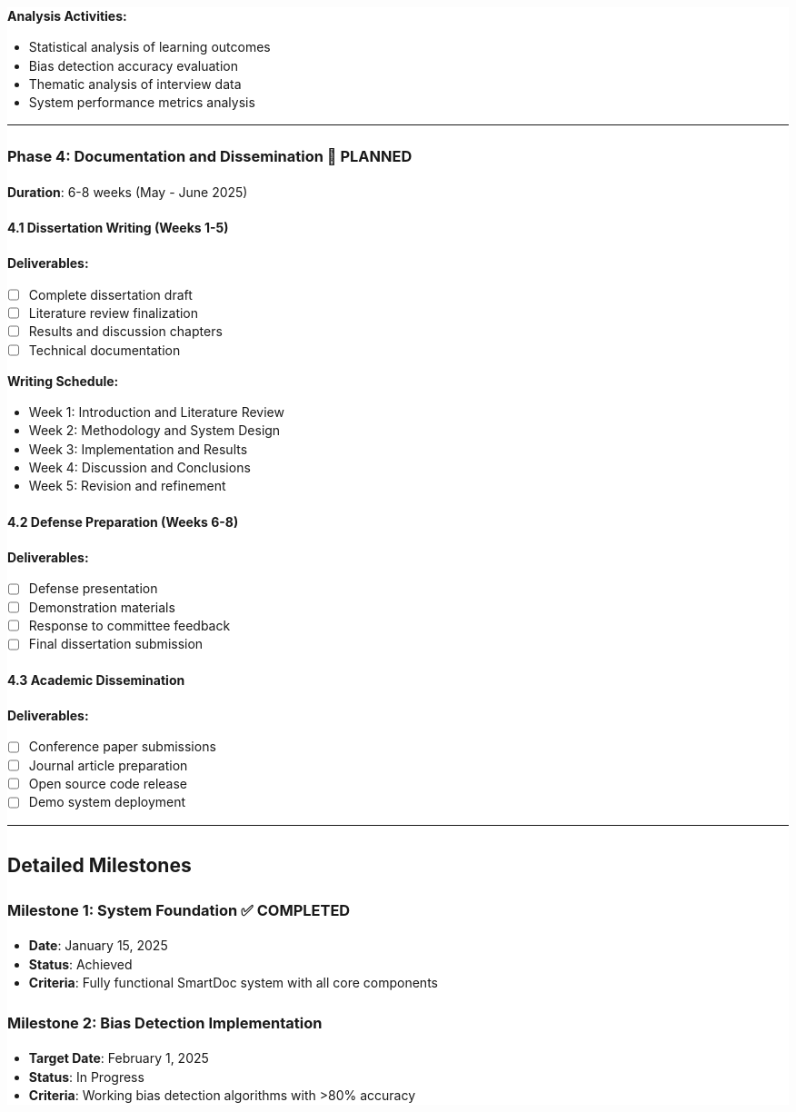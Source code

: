 **Analysis Activities:**
- Statistical analysis of learning outcomes
- Bias detection accuracy evaluation
- Thematic analysis of interview data
- System performance metrics analysis

---

### **Phase 4: Documentation and Dissemination** 📝 PLANNED
**Duration**: 6-8 weeks (May - June 2025)

#### 4.1 Dissertation Writing (Weeks 1-5)
**Deliverables:**
- [ ] Complete dissertation draft
- [ ] Literature review finalization
- [ ] Results and discussion chapters
- [ ] Technical documentation

**Writing Schedule:**
- Week 1: Introduction and Literature Review
- Week 2: Methodology and System Design
- Week 3: Implementation and Results
- Week 4: Discussion and Conclusions
- Week 5: Revision and refinement

#### 4.2 Defense Preparation (Weeks 6-8)
**Deliverables:**
- [ ] Defense presentation
- [ ] Demonstration materials
- [ ] Response to committee feedback
- [ ] Final dissertation submission

#### 4.3 Academic Dissemination
**Deliverables:**
- [ ] Conference paper submissions
- [ ] Journal article preparation
- [ ] Open source code release
- [ ] Demo system deployment

---

## Detailed Milestones

### **Milestone 1: System Foundation** ✅ COMPLETED
- **Date**: January 15, 2025
- **Status**: Achieved
- **Criteria**: Fully functional SmartDoc system with all core components

### **Milestone 2: Bias Detection Implementation**
- **Target Date**: February 1, 2025
- **Status**: In Progress
- **Criteria**: Working bias detection algorithms with >80% accuracy
